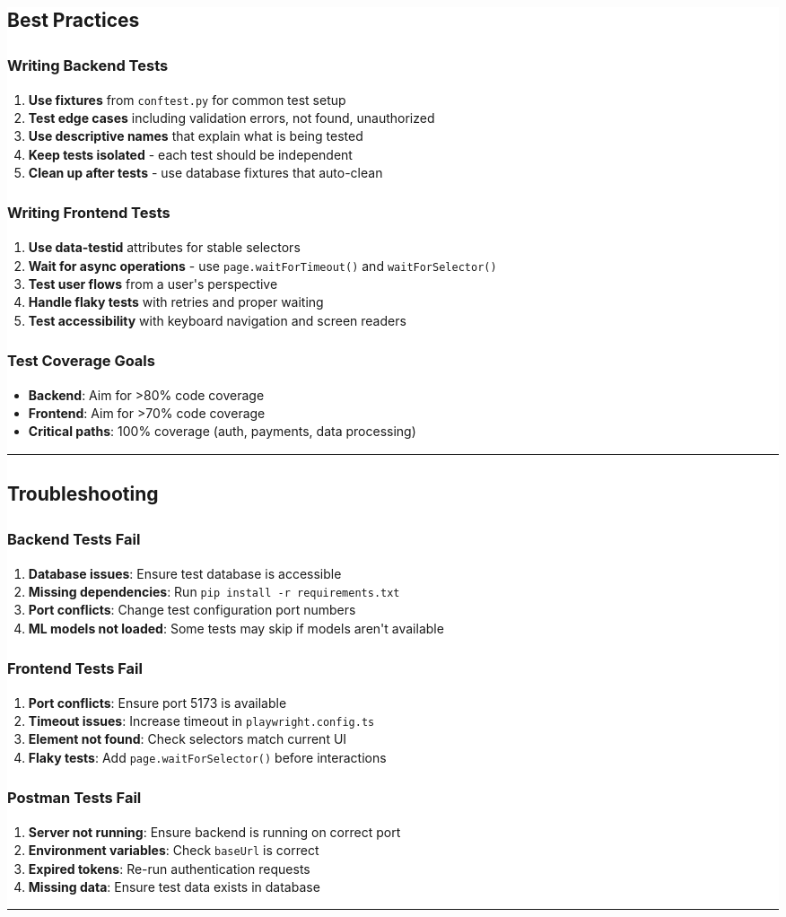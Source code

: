 
## Best Practices

### Writing Backend Tests

1. **Use fixtures** from `conftest.py` for common test setup
2. **Test edge cases** including validation errors, not found, unauthorized
3. **Use descriptive names** that explain what is being tested
4. **Keep tests isolated** - each test should be independent
5. **Clean up after tests** - use database fixtures that auto-clean

### Writing Frontend Tests

1. **Use data-testid** attributes for stable selectors
2. **Wait for async operations** - use `page.waitForTimeout()` and `waitForSelector()`
3. **Test user flows** from a user's perspective
4. **Handle flaky tests** with retries and proper waiting
5. **Test accessibility** with keyboard navigation and screen readers

### Test Coverage Goals

- **Backend**: Aim for >80% code coverage
- **Frontend**: Aim for >70% code coverage
- **Critical paths**: 100% coverage (auth, payments, data processing)

---

## Troubleshooting

### Backend Tests Fail

1. **Database issues**: Ensure test database is accessible
2. **Missing dependencies**: Run `pip install -r requirements.txt`
3. **Port conflicts**: Change test configuration port numbers
4. **ML models not loaded**: Some tests may skip if models aren't available

### Frontend Tests Fail

1. **Port conflicts**: Ensure port 5173 is available
2. **Timeout issues**: Increase timeout in `playwright.config.ts`
3. **Element not found**: Check selectors match current UI
4. **Flaky tests**: Add `page.waitForSelector()` before interactions

### Postman Tests Fail

1. **Server not running**: Ensure backend is running on correct port
2. **Environment variables**: Check `baseUrl` is correct
3. **Expired tokens**: Re-run authentication requests
4. **Missing data**: Ensure test data exists in database

---

